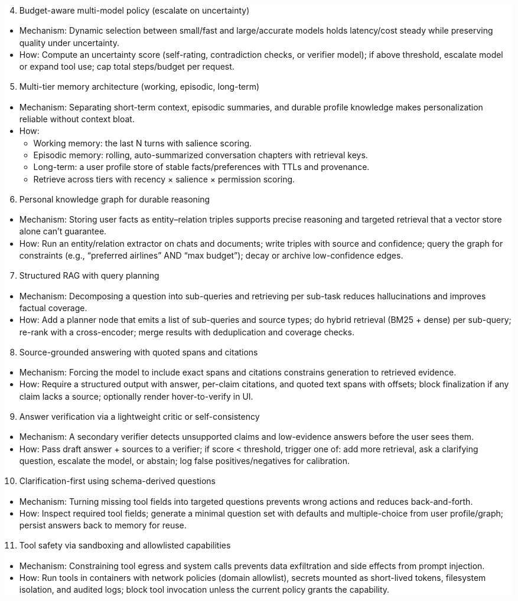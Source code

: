4) Budget-aware multi-model policy (escalate on uncertainty)
- Mechanism: Dynamic selection between small/fast and large/accurate models holds latency/cost steady while preserving quality under uncertainty.
- How: Compute an uncertainty score (self-rating, contradiction checks, or verifier model); if above threshold, escalate model or expand tool use; cap total steps/budget per request.

5) Multi-tier memory architecture (working, episodic, long-term)
- Mechanism: Separating short-term context, episodic summaries, and durable profile knowledge makes personalization reliable without context bloat.
- How: 
  - Working memory: the last N turns with salience scoring.
  - Episodic memory: rolling, auto-summarized conversation chapters with retrieval keys.
  - Long-term: a user profile store of stable facts/preferences with TTLs and provenance.
  - Retrieve across tiers with recency × salience × permission scoring.

6) Personal knowledge graph for durable reasoning
- Mechanism: Storing user facts as entity–relation triples supports precise reasoning and targeted retrieval that a vector store alone can’t guarantee.
- How: Run an entity/relation extractor on chats and documents; write triples with source and confidence; query the graph for constraints (e.g., “preferred airlines” AND “max budget”); decay or archive low-confidence edges.

7) Structured RAG with query planning
- Mechanism: Decomposing a question into sub-queries and retrieving per sub-task reduces hallucinations and improves factual coverage.
- How: Add a planner node that emits a list of sub-queries and source types; do hybrid retrieval (BM25 + dense) per sub-query; re-rank with a cross-encoder; merge results with deduplication and coverage checks.

8) Source-grounded answering with quoted spans and citations
- Mechanism: Forcing the model to include exact spans and citations constrains generation to retrieved evidence.
- How: Require a structured output with answer, per-claim citations, and quoted text spans with offsets; block finalization if any claim lacks a source; optionally render hover-to-verify in UI.

9) Answer verification via a lightweight critic or self-consistency
- Mechanism: A secondary verifier detects unsupported claims and low-evidence answers before the user sees them.
- How: Pass draft answer + sources to a verifier; if score < threshold, trigger one of: add more retrieval, ask a clarifying question, escalate the model, or abstain; log false positives/negatives for calibration.

10) Clarification-first using schema-derived questions
- Mechanism: Turning missing tool fields into targeted questions prevents wrong actions and reduces back-and-forth.
- How: Inspect required tool fields; generate a minimal question set with defaults and multiple-choice from user profile/graph; persist answers back to memory for reuse.

11) Tool safety via sandboxing and allowlisted capabilities
- Mechanism: Constraining tool egress and system calls prevents data exfiltration and side effects from prompt injection.
- How: Run tools in containers with network policies (domain allowlist), secrets mounted as short-lived tokens, filesystem isolation, and audited logs; block tool invocation unless the current policy grants the capability.
